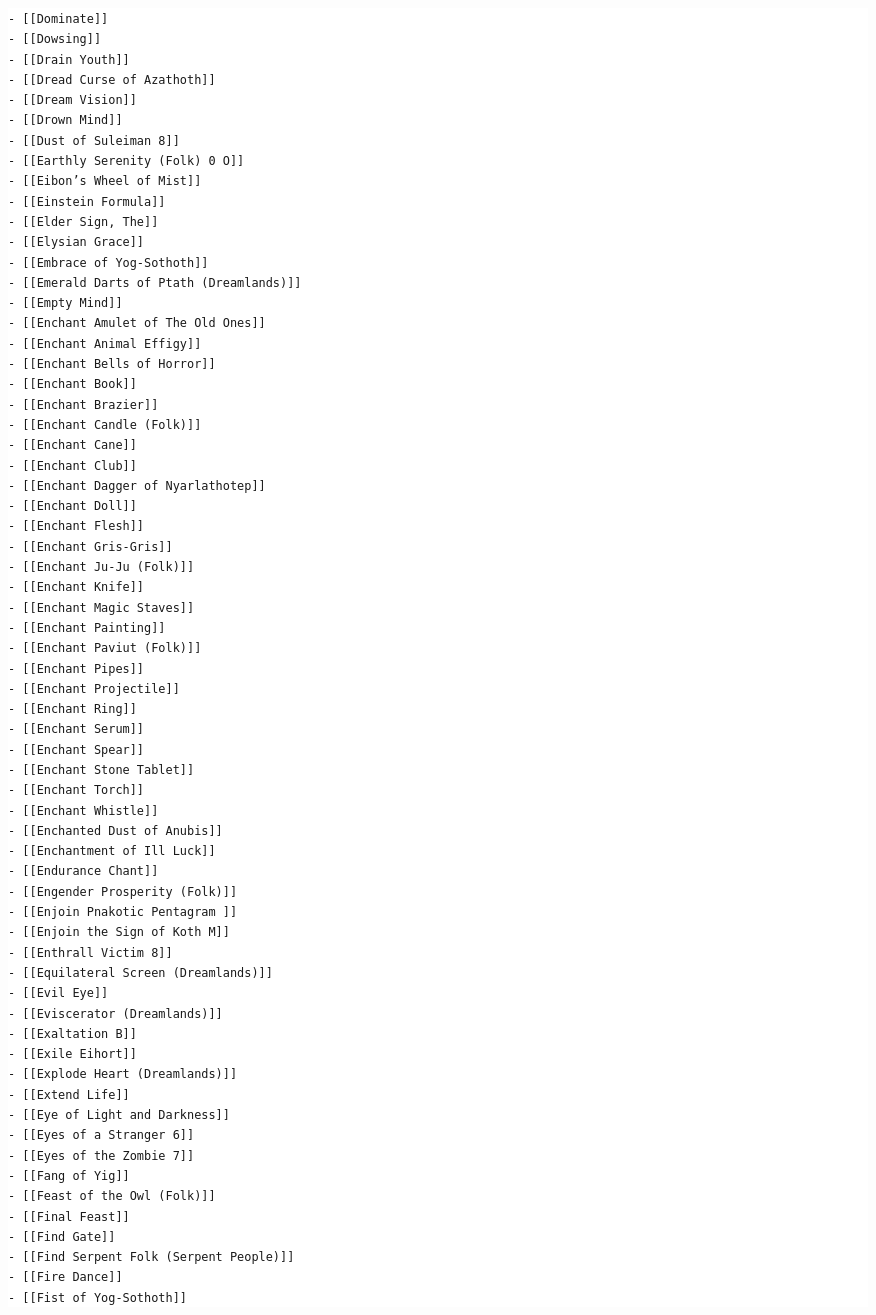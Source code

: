 	- [[Dominate]]
	- [[Dowsing]]
	- [[Drain Youth]]
	- [[Dread Curse of Azathoth]]
	- [[Dream Vision]]
	- [[Drown Mind]]
	- [[Dust of Suleiman 8]]
	- [[Earthly Serenity (Folk) 0 O]]
	- [[Eibon’s Wheel of Mist]]
	- [[Einstein Formula]]
	- [[Elder Sign, The]]
	- [[Elysian Grace]]
	- [[Embrace of Yog-Sothoth]]
	- [[Emerald Darts of Ptath (Dreamlands)]]
	- [[Empty Mind]]
	- [[Enchant Amulet of The Old Ones]]
	- [[Enchant Animal Effigy]]
	- [[Enchant Bells of Horror]]
	- [[Enchant Book]]
	- [[Enchant Brazier]]
	- [[Enchant Candle (Folk)]]
	- [[Enchant Cane]]
	- [[Enchant Club]]
	- [[Enchant Dagger of Nyarlathotep]]
	- [[Enchant Doll]]
	- [[Enchant Flesh]]
	- [[Enchant Gris-Gris]]
	- [[Enchant Ju-Ju (Folk)]]
	- [[Enchant Knife]]
	- [[Enchant Magic Staves]]
	- [[Enchant Painting]]
	- [[Enchant Paviut (Folk)]]
	- [[Enchant Pipes]]
	- [[Enchant Projectile]]
	- [[Enchant Ring]]
	- [[Enchant Serum]]
	- [[Enchant Spear]]
	- [[Enchant Stone Tablet]]
	- [[Enchant Torch]]
	- [[Enchant Whistle]]
	- [[Enchanted Dust of Anubis]]
	- [[Enchantment of Ill Luck]]
	- [[Endurance Chant]]
	- [[Engender Prosperity (Folk)]]
	- [[Enjoin Pnakotic Pentagram ]]
	- [[Enjoin the Sign of Koth M]]
	- [[Enthrall Victim 8]]
	- [[Equilateral Screen (Dreamlands)]]
	- [[Evil Eye]]
	- [[Eviscerator (Dreamlands)]]
	- [[Exaltation B]]
	- [[Exile Eihort]]
	- [[Explode Heart (Dreamlands)]]
	- [[Extend Life]]
	- [[Eye of Light and Darkness]]
	- [[Eyes of a Stranger 6]]
	- [[Eyes of the Zombie 7]]
	- [[Fang of Yig]]
	- [[Feast of the Owl (Folk)]]
	- [[Final Feast]]
	- [[Find Gate]]
	- [[Find Serpent Folk (Serpent People)]]
	- [[Fire Dance]]
	- [[Fist of Yog-Sothoth]]